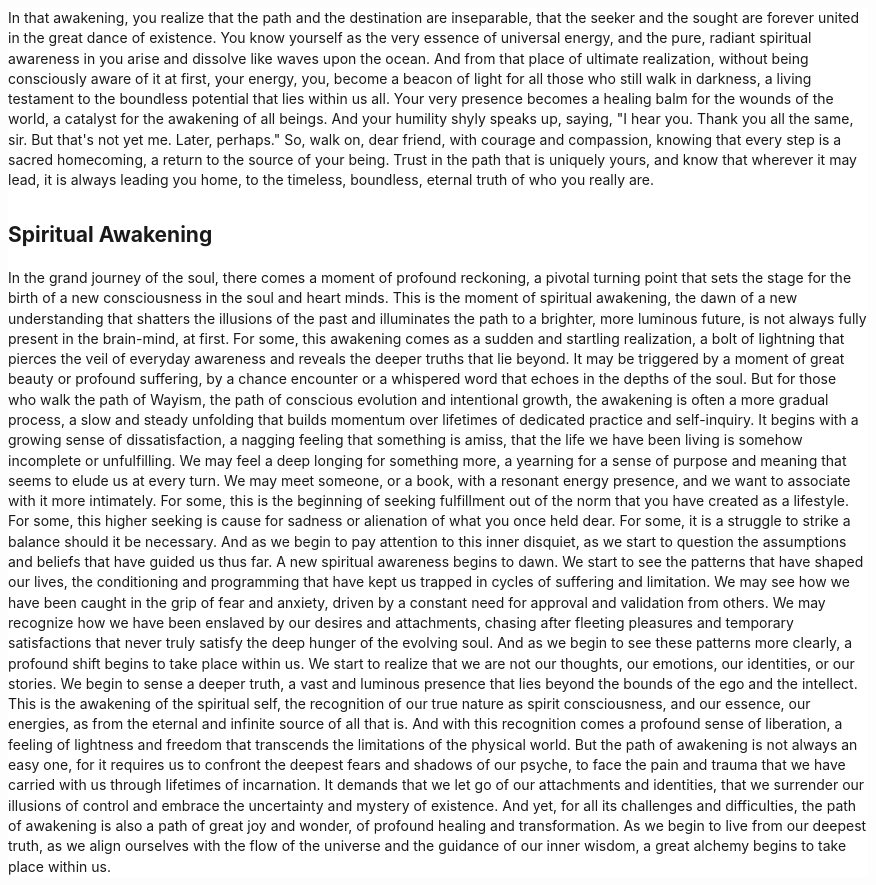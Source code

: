In that awakening, you realize that the path and the destination are inseparable, that the seeker and the sought are forever united in the great dance of existence. You know yourself as the very essence of universal energy, and the pure, radiant spiritual awareness in you arise and dissolve like waves upon the ocean.
And from that place of ultimate realization, without being consciously aware of it at first, your energy, you, become a beacon of light for all those who still walk in darkness, a living testament to the boundless potential that lies within us all. Your very presence becomes a healing balm for the wounds of the world, a catalyst for the awakening of all beings.
And your humility shyly speaks up, saying, \"I hear you. Thank you all the same, sir. But that\'s not yet me. Later, perhaps.\"
So, walk on, dear friend, with courage and compassion, knowing that every step is a sacred homecoming, a return to the source of your being. Trust in the path that is uniquely yours, and know that wherever it may lead, it is always leading you home, to the timeless, boundless, eternal truth of who you really are.
## Spiritual Awakening
In the grand journey of the soul, there comes a moment of profound reckoning, a pivotal turning point that sets the stage for the birth of a new consciousness in the soul and heart minds.
This is the moment of spiritual awakening, the dawn of a new understanding that shatters the illusions of the past and illuminates the path to a brighter, more luminous future, is not always fully present in the brain-mind, at first.
For some, this awakening comes as a sudden and startling realization, a bolt of lightning that pierces the veil of everyday awareness and reveals the deeper truths that lie beyond. It may be triggered by a moment of great beauty or profound suffering, by a chance encounter or a whispered word that echoes in the depths of the soul.
But for those who walk the path of Wayism, the path of conscious evolution and intentional growth, the awakening is often a more gradual process, a slow and steady unfolding that builds momentum over lifetimes of dedicated practice and self-inquiry.
It begins with a growing sense of dissatisfaction, a nagging feeling that something is amiss, that the life we have been living is somehow incomplete or unfulfilling. We may feel a deep longing for something more, a yearning for a sense of purpose and meaning that seems to elude us at every turn. We may meet someone, or a book, with a resonant energy presence, and we want to associate with it more intimately.
For some, this is the beginning of seeking fulfillment out of the norm that you have created as a lifestyle. For some, this higher seeking is cause for sadness or alienation of what you once held dear.
For some, it is a struggle to strike a balance should it be necessary.
And as we begin to pay attention to this inner disquiet, as we start to question the assumptions and beliefs that have guided us thus far. A new spiritual awareness begins to dawn. We start to see the patterns that have shaped our lives, the conditioning and programming that have kept us trapped in cycles of suffering and limitation.
We may see how we have been caught in the grip of fear and anxiety, driven by a constant need for approval and validation from others. We may recognize how we have been enslaved by our desires and attachments, chasing after fleeting pleasures and temporary satisfactions that never truly satisfy the deep hunger of the evolving soul.
And as we begin to see these patterns more clearly, a profound shift begins to take place within us. We start to realize that we are not our thoughts, our emotions, our identities, or our stories. We begin to sense a deeper truth, a vast and luminous presence that lies beyond the bounds of the ego and the intellect.
This is the awakening of the spiritual self, the recognition of our true nature as spirit consciousness, and our essence, our energies, as from the eternal and infinite source of all that is.
And with this recognition comes a profound sense of liberation, a feeling of lightness and freedom that transcends the limitations of the physical world.
But the path of awakening is not always an easy one, for it requires us to confront the deepest fears and shadows of our psyche, to face the pain and trauma that we have carried with us through lifetimes of incarnation. It demands that we let go of our attachments and identities, that we surrender our illusions of control and embrace the uncertainty and mystery of existence.
And yet, for all its challenges and difficulties, the path of awakening is also a path of great joy and wonder, of profound healing and transformation. As we begin to live from our deepest truth, as we align ourselves with the flow of the universe and the guidance of our inner wisdom, a great alchemy begins to take place within us.